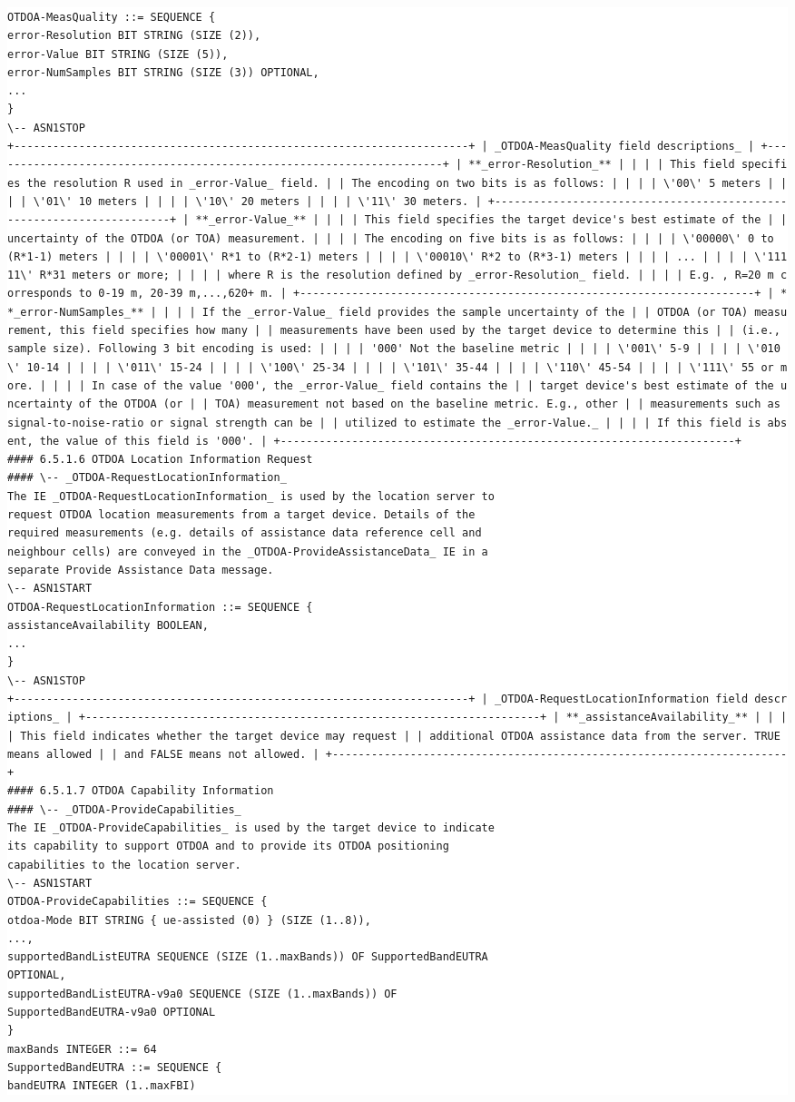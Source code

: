 ```{=html}
OTDOA-MeasQuality ::= SEQUENCE {
error-Resolution BIT STRING (SIZE (2)),
error-Value BIT STRING (SIZE (5)),
error-NumSamples BIT STRING (SIZE (3)) OPTIONAL,
...
}
\-- ASN1STOP
+----------------------------------------------------------------------+ | _OTDOA-MeasQuality field descriptions_ | +----------------------------------------------------------------------+ | **_error-Resolution_** | | | | This field specifies the resolution R used in _error-Value_ field. | | The encoding on two bits is as follows: | | | | \'00\' 5 meters | | | | \'01\' 10 meters | | | | \'10\' 20 meters | | | | \'11\' 30 meters. | +----------------------------------------------------------------------+ | **_error-Value_** | | | | This field specifies the target device's best estimate of the | | uncertainty of the OTDOA (or TOA) measurement. | | | | The encoding on five bits is as follows: | | | | \'00000\' 0 to (R*1-1) meters | | | | \'00001\' R*1 to (R*2-1) meters | | | | \'00010\' R*2 to (R*3-1) meters | | | | ... | | | | \'11111\' R*31 meters or more; | | | | where R is the resolution defined by _error-Resolution_ field. | | | | E.g. , R=20 m corresponds to 0-19 m, 20-39 m,...,620+ m. | +----------------------------------------------------------------------+ | **_error-NumSamples_** | | | | If the _error-Value_ field provides the sample uncertainty of the | | OTDOA (or TOA) measurement, this field specifies how many | | measurements have been used by the target device to determine this | | (i.e., sample size). Following 3 bit encoding is used: | | | | '000' Not the baseline metric | | | | \'001\' 5-9 | | | | \'010\' 10-14 | | | | \'011\' 15-24 | | | | \'100\' 25-34 | | | | \'101\' 35-44 | | | | \'110\' 45-54 | | | | \'111\' 55 or more. | | | | In case of the value '000', the _error-Value_ field contains the | | target device's best estimate of the uncertainty of the OTDOA (or | | TOA) measurement not based on the baseline metric. E.g., other | | measurements such as signal-to-noise-ratio or signal strength can be | | utilized to estimate the _error-Value._ | | | | If this field is absent, the value of this field is '000'. | +----------------------------------------------------------------------+
#### 6.5.1.6 OTDOA Location Information Request
#### \-- _OTDOA-RequestLocationInformation_
The IE _OTDOA-RequestLocationInformation_ is used by the location server to
request OTDOA location measurements from a target device. Details of the
required measurements (e.g. details of assistance data reference cell and
neighbour cells) are conveyed in the _OTDOA-ProvideAssistanceData_ IE in a
separate Provide Assistance Data message.
\-- ASN1START
OTDOA-RequestLocationInformation ::= SEQUENCE {
assistanceAvailability BOOLEAN,
...
}
\-- ASN1STOP
+----------------------------------------------------------------------+ | _OTDOA-RequestLocationInformation field descriptions_ | +----------------------------------------------------------------------+ | **_assistanceAvailability_** | | | | This field indicates whether the target device may request | | additional OTDOA assistance data from the server. TRUE means allowed | | and FALSE means not allowed. | +----------------------------------------------------------------------+
#### 6.5.1.7 OTDOA Capability Information
#### \-- _OTDOA-ProvideCapabilities_
The IE _OTDOA-ProvideCapabilities_ is used by the target device to indicate
its capability to support OTDOA and to provide its OTDOA positioning
capabilities to the location server.
\-- ASN1START
OTDOA-ProvideCapabilities ::= SEQUENCE {
otdoa-Mode BIT STRING { ue-assisted (0) } (SIZE (1..8)),
...,
supportedBandListEUTRA SEQUENCE (SIZE (1..maxBands)) OF SupportedBandEUTRA
OPTIONAL,
supportedBandListEUTRA-v9a0 SEQUENCE (SIZE (1..maxBands)) OF
SupportedBandEUTRA-v9a0 OPTIONAL
}
maxBands INTEGER ::= 64
SupportedBandEUTRA ::= SEQUENCE {
bandEUTRA INTEGER (1..maxFBI)
```